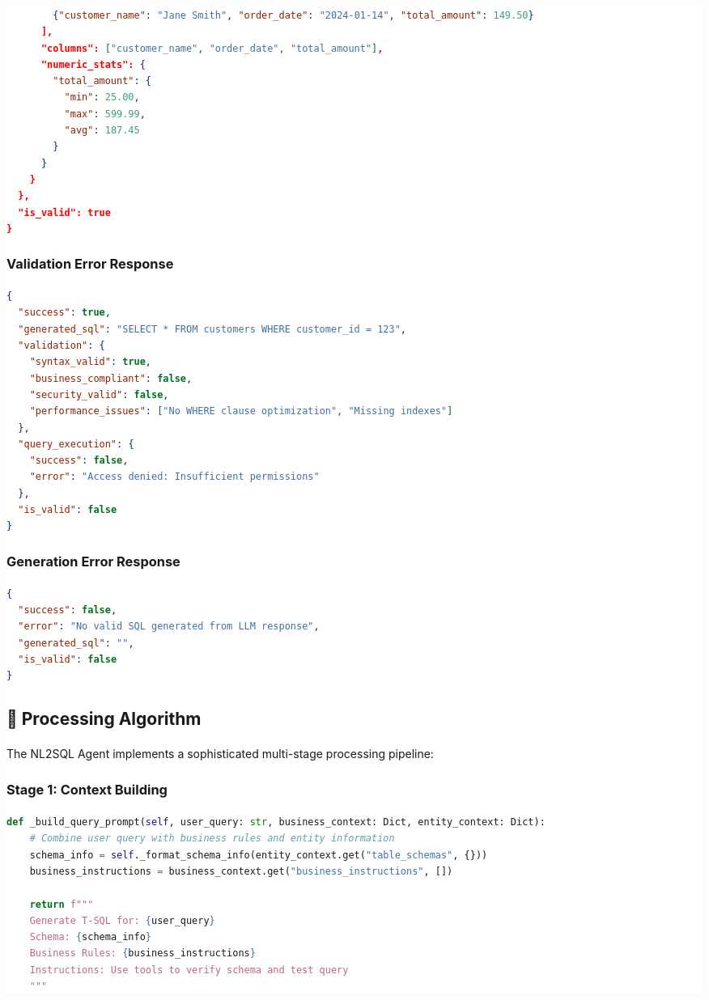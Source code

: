 ```json
        {"customer_name": "Jane Smith", "order_date": "2024-01-14", "total_amount": 149.50}
      ],
      "columns": ["customer_name", "order_date", "total_amount"],
      "numeric_stats": {
        "total_amount": {
          "min": 25.00,
          "max": 599.99,
          "avg": 187.45
        }
      }
    }
  },
  "is_valid": true
}
```

### Validation Error Response

```json
{
  "success": true,
  "generated_sql": "SELECT * FROM customers WHERE customer_id = 123",
  "validation": {
    "syntax_valid": true,
    "business_compliant": false,
    "security_valid": false,
    "performance_issues": ["No WHERE clause optimization", "Missing indexes"]
  },
  "query_execution": {
    "success": false,
    "error": "Access denied: Insufficient permissions"
  },
  "is_valid": false
}
```

### Generation Error Response

```json
{
  "success": false,
  "error": "No valid SQL generated from LLM response",
  "generated_sql": "",
  "is_valid": false
}
```

## 🧠 Processing Algorithm

The NL2SQL Agent implements a sophisticated multi-stage processing pipeline:

### Stage 1: Context Building
```python
def _build_query_prompt(self, user_query: str, business_context: Dict, entity_context: Dict):
    # Combine user query with business rules and entity information
    schema_info = self._format_schema_info(entity_context.get("table_schemas", {}))
    business_instructions = business_context.get("business_instructions", [])
    
    return f"""
    Generate T-SQL for: {user_query}
    Schema: {schema_info}
    Business Rules: {business_instructions}
    Instructions: Use tools to verify schema and test query
    """
```